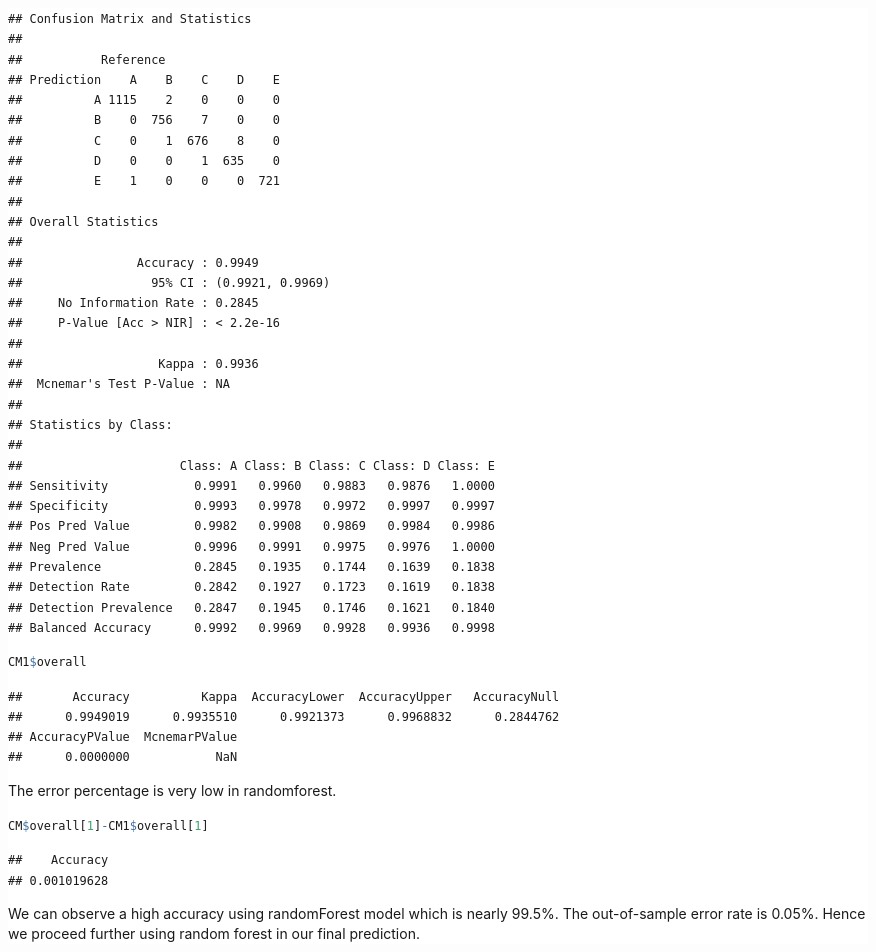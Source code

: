```
## Confusion Matrix and Statistics
## 
##           Reference
## Prediction    A    B    C    D    E
##          A 1115    2    0    0    0
##          B    0  756    7    0    0
##          C    0    1  676    8    0
##          D    0    0    1  635    0
##          E    1    0    0    0  721
## 
## Overall Statistics
##                                           
##                Accuracy : 0.9949          
##                  95% CI : (0.9921, 0.9969)
##     No Information Rate : 0.2845          
##     P-Value [Acc > NIR] : < 2.2e-16       
##                                           
##                   Kappa : 0.9936          
##  Mcnemar's Test P-Value : NA              
## 
## Statistics by Class:
## 
##                      Class: A Class: B Class: C Class: D Class: E
## Sensitivity            0.9991   0.9960   0.9883   0.9876   1.0000
## Specificity            0.9993   0.9978   0.9972   0.9997   0.9997
## Pos Pred Value         0.9982   0.9908   0.9869   0.9984   0.9986
## Neg Pred Value         0.9996   0.9991   0.9975   0.9976   1.0000
## Prevalence             0.2845   0.1935   0.1744   0.1639   0.1838
## Detection Rate         0.2842   0.1927   0.1723   0.1619   0.1838
## Detection Prevalence   0.2847   0.1945   0.1746   0.1621   0.1840
## Balanced Accuracy      0.9992   0.9969   0.9928   0.9936   0.9998
```

```r
CM1$overall 
```

```
##       Accuracy          Kappa  AccuracyLower  AccuracyUpper   AccuracyNull 
##      0.9949019      0.9935510      0.9921373      0.9968832      0.2844762 
## AccuracyPValue  McnemarPValue 
##      0.0000000            NaN
```


The error percentage is very low in randomforest.

```r
CM$overall[1]-CM1$overall[1] 
```

```
##    Accuracy 
## 0.001019628
```
We can observe a high accuracy using randomForest model which is nearly 99.5%. The out-of-sample error rate is 0.05%. Hence we proceed further using random forest in our final prediction. 

